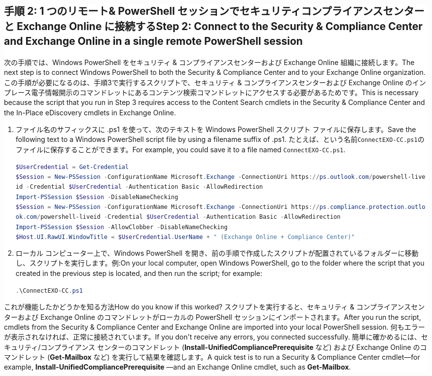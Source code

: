 ## <a name="step-2-connect-to-the-security--compliance-center-and-exchange-online-in-a-single-remote-powershell-session"></a><span data-ttu-id="18de7-161">手順 2: 1 つのリモート\& PowerShell セッションでセキュリティコンプライアンスセンターと Exchange Online に接続する</span><span class="sxs-lookup"><span data-stu-id="18de7-161">Step 2: Connect to the Security \& Compliance Center and Exchange Online in a single remote PowerShell session</span></span>

<span data-ttu-id="18de7-162">次の手順では、Windows PowerShell をセキュリティ & コンプライアンスセンターおよび Exchange Online 組織に接続します。</span><span class="sxs-lookup"><span data-stu-id="18de7-162">The next step is to connect Windows PowerShell to both the Security & Compliance Center and to your Exchange Online organization.</span></span> <span data-ttu-id="18de7-163">この手順が必要になるのは、手順3で実行するスクリプトで、セキュリティ & コンプライアンスセンターおよび Exchange Online のインプレース電子情報開示のコマンドレットにあるコンテンツ検索コマンドレットにアクセスする必要があるためです。</span><span class="sxs-lookup"><span data-stu-id="18de7-163">This is necessary because the script that you run in Step 3 requires access to the Content Search cmdlets in the Security & Compliance Center and the In-Place eDiscovery cmdlets in Exchange Online.</span></span>
  
1. <span data-ttu-id="18de7-164">ファイル名のサフィックスに .ps1 を使って、次のテキストを Windows PowerShell スクリプト ファイルに保存します。</span><span class="sxs-lookup"><span data-stu-id="18de7-164">Save the following text to a Windows PowerShell script file by using a filename suffix of .ps1.</span></span> <span data-ttu-id="18de7-165">たとえば、という名前`ConnectEXO-CC.ps1`のファイルに保存することができます。</span><span class="sxs-lookup"><span data-stu-id="18de7-165">For example, you could save it to a file named `ConnectEXO-CC.ps1`.</span></span>
    
    ```powershell
    $UserCredential = Get-Credential
    $Session = New-PSSession -ConfigurationName Microsoft.Exchange -ConnectionUri https://ps.outlook.com/powershell-liveid -Credential $UserCredential -Authentication Basic -AllowRedirection
    Import-PSSession $Session -DisableNameChecking
    $Session = New-PSSession -ConfigurationName Microsoft.Exchange -ConnectionUri https://ps.compliance.protection.outlook.com/powershell-liveid -Credential $UserCredential -Authentication Basic -AllowRedirection
    Import-PSSession $Session -AllowClobber -DisableNameChecking
    $Host.UI.RawUI.WindowTitle = $UserCredential.UserName + " (Exchange Online + Compliance Center)"
    ```

2. <span data-ttu-id="18de7-166">ローカル コンピューター上で、Windows PowerShell を開き、前の手順で作成したスクリプトが配置されているフォルダーに移動し、スクリプトを実行します。例:</span><span class="sxs-lookup"><span data-stu-id="18de7-166">On your local computer, open Windows PowerShell, go to the folder where the script that you created in the previous step is located, and then run the script; for example:</span></span>
    
    ```powershell
    .\ConnectEXO-CC.ps1
    ```

<span data-ttu-id="18de7-167">これが機能したかどうかを知る方法</span><span class="sxs-lookup"><span data-stu-id="18de7-167">How do you know if this worked?</span></span> <span data-ttu-id="18de7-168">スクリプトを実行すると、セキュリティ & コンプライアンスセンターおよび Exchange Online のコマンドレットがローカルの PowerShell セッションにインポートされます。</span><span class="sxs-lookup"><span data-stu-id="18de7-168">After you run the script, cmdlets from the Security & Compliance Center and Exchange Online are imported into your local PowerShell session.</span></span> <span data-ttu-id="18de7-169">何もエラーが表示されなければ、正常に接続されています。</span><span class="sxs-lookup"><span data-stu-id="18de7-169">If you don't receive any errors, you connected successfully.</span></span> <span data-ttu-id="18de7-170">簡単に確かめるには、セキュリティ/コンプライアンス センターのコマンドレット (**Install-UnifiedCompliancePrerequisite** など) および Exchange Online のコマンドレット (**Get-Mailbox** など) を実行して結果を確認します。</span><span class="sxs-lookup"><span data-stu-id="18de7-170">A quick test is to run a Security & Compliance Center cmdlet—for example, **Install-UnifiedCompliancePrerequisite** —and an Exchange Online cmdlet, such as **Get-Mailbox**.</span></span> 
  